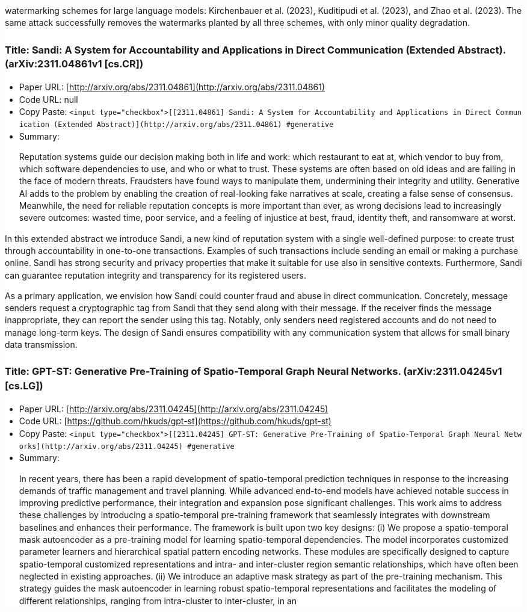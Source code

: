 watermarking schemes for large language models: Kirchenbauer et al. (2023),
Kuditipudi et al. (2023), and Zhao et al. (2023). The same attack successfully
removes the watermarks planted by all three schemes, with only minor quality
degradation.
</p>

### Title: Sandi: A System for Accountability and Applications in Direct Communication (Extended Abstract). (arXiv:2311.04861v1 [cs.CR])
* Paper URL: [http://arxiv.org/abs/2311.04861](http://arxiv.org/abs/2311.04861)
* Code URL: null
* Copy Paste: `<input type="checkbox">[[2311.04861] Sandi: A System for Accountability and Applications in Direct Communication (Extended Abstract)](http://arxiv.org/abs/2311.04861) #generative`
* Summary: <p>Reputation systems guide our decision making both in life and work: which
restaurant to eat at, which vendor to buy from, which software dependencies to
use, and who or what to trust. These systems are often based on old ideas and
are failing in the face of modern threats. Fraudsters have found ways to
manipulate them, undermining their integrity and utility. Generative AI adds to
the problem by enabling the creation of real-looking fake narratives at scale,
creating a false sense of consensus. Meanwhile, the need for reliable
reputation concepts is more important than ever, as wrong decisions lead to
increasingly severe outcomes: wasted time, poor service, and a feeling of
injustice at best, fraud, identity theft, and ransomware at worst.
</p>
<p>In this extended abstract we introduce Sandi, a new kind of reputation system
with a single well-defined purpose: to create trust through accountability in
one-to-one transactions. Examples of such transactions include sending an email
or making a purchase online. Sandi has strong security and privacy properties
that make it suitable for use also in sensitive contexts. Furthermore, Sandi
can guarantee reputation integrity and transparency for its registered users.
</p>
<p>As a primary application, we envision how Sandi could counter fraud and abuse
in direct communication. Concretely, message senders request a cryptographic
tag from Sandi that they send along with their message. If the receiver finds
the message inappropriate, they can report the sender using this tag. Notably,
only senders need registered accounts and do not need to manage long-term keys.
The design of Sandi ensures compatibility with any communication system that
allows for small binary data transmission.
</p>

### Title: GPT-ST: Generative Pre-Training of Spatio-Temporal Graph Neural Networks. (arXiv:2311.04245v1 [cs.LG])
* Paper URL: [http://arxiv.org/abs/2311.04245](http://arxiv.org/abs/2311.04245)
* Code URL: [https://github.com/hkuds/gpt-st](https://github.com/hkuds/gpt-st)
* Copy Paste: `<input type="checkbox">[[2311.04245] GPT-ST: Generative Pre-Training of Spatio-Temporal Graph Neural Networks](http://arxiv.org/abs/2311.04245) #generative`
* Summary: <p>In recent years, there has been a rapid development of spatio-temporal
prediction techniques in response to the increasing demands of traffic
management and travel planning. While advanced end-to-end models have achieved
notable success in improving predictive performance, their integration and
expansion pose significant challenges. This work aims to address these
challenges by introducing a spatio-temporal pre-training framework that
seamlessly integrates with downstream baselines and enhances their performance.
The framework is built upon two key designs: (i) We propose a spatio-temporal
mask autoencoder as a pre-training model for learning spatio-temporal
dependencies. The model incorporates customized parameter learners and
hierarchical spatial pattern encoding networks. These modules are specifically
designed to capture spatio-temporal customized representations and intra- and
inter-cluster region semantic relationships, which have often been neglected in
existing approaches. (ii) We introduce an adaptive mask strategy as part of the
pre-training mechanism. This strategy guides the mask autoencoder in learning
robust spatio-temporal representations and facilitates the modeling of
different relationships, ranging from intra-cluster to inter-cluster, in an